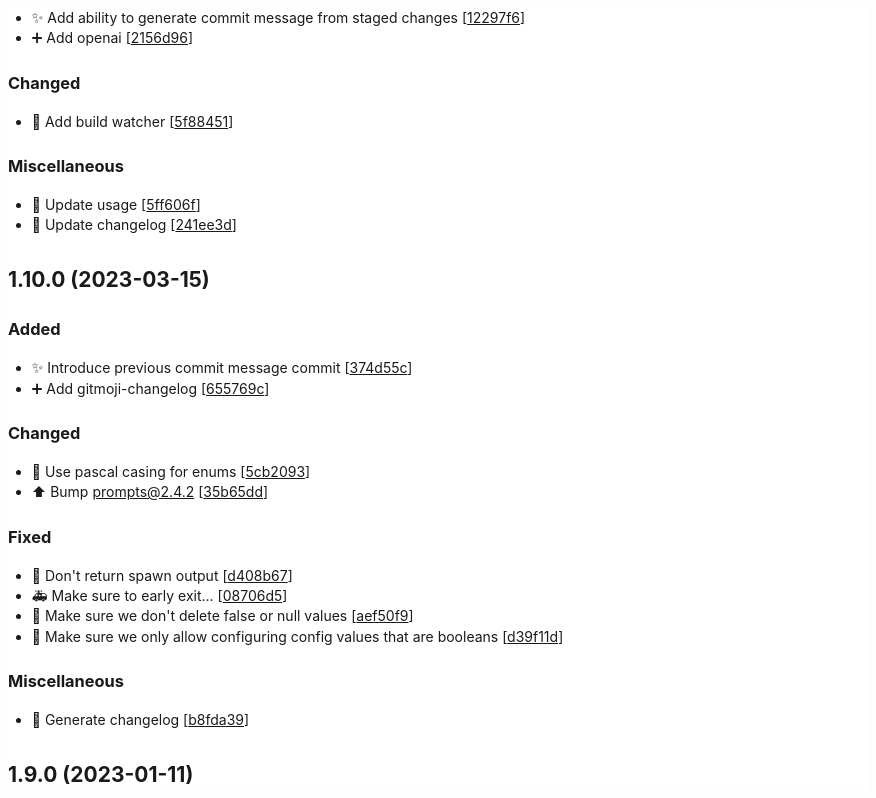 - ✨ Add ability to generate commit message from staged changes [[12297f6](https://github.com/segersniels/gitmoji/commit/12297f63dc6618f3e7c20ce2f487fc6a9d32dd83)]
- ➕ Add openai [[2156d96](https://github.com/segersniels/gitmoji/commit/2156d9666d2c2941e8a6680cd801f388dc3848bf)]

### Changed

- 🔧 Add build watcher [[5f88451](https://github.com/segersniels/gitmoji/commit/5f88451ab951ad50c9c521acda5648580cedacdf)]

### Miscellaneous

- 📝 Update usage [[5ff606f](https://github.com/segersniels/gitmoji/commit/5ff606ff1be4a72daaa80dff2c23c81ea970e3fb)]
- 📝 Update changelog [[241ee3d](https://github.com/segersniels/gitmoji/commit/241ee3d6b94d135b0570b25cd5a01fa39c55fc95)]


<a name="1.10.0"></a>
## 1.10.0 (2023-03-15)

### Added

- ✨ Introduce previous commit message commit [[374d55c](https://github.com/segersniels/gitmoji/commit/374d55c5e4e7f892d8eef7f92c3a3da72cb78b70)]
- ➕ Add gitmoji-changelog [[655769c](https://github.com/segersniels/gitmoji/commit/655769c1b221bec6902e5c4199e7d0fa131e14b3)]

### Changed

- 🎨 Use pascal casing for enums [[5cb2093](https://github.com/segersniels/gitmoji/commit/5cb20931a0db2c0dd89db3a2c109ca589f5f6292)]
- ⬆️ Bump prompts@2.4.2 [[35b65dd](https://github.com/segersniels/gitmoji/commit/35b65dd67902466d1839074d68f9ff604c78bb0f)]

### Fixed

- 🐛 Don&#x27;t return spawn output [[d408b67](https://github.com/segersniels/gitmoji/commit/d408b67dd8f7744285290dba3418584245a8a8bb)]
- 🚑 Make sure to early exit... [[08706d5](https://github.com/segersniels/gitmoji/commit/08706d55c2b56e6f8d3538be281a57e30cc69894)]
- 🐛 Make sure we don&#x27;t delete false or null values [[aef50f9](https://github.com/segersniels/gitmoji/commit/aef50f9ad35276c6ee168e2656f107ce24972683)]
- 🐛 Make sure we only allow configuring config values that are booleans [[d39f11d](https://github.com/segersniels/gitmoji/commit/d39f11d1b86883de268418ff15132ef38005eeea)]

### Miscellaneous

- 📝 Generate changelog [[b8fda39](https://github.com/segersniels/gitmoji/commit/b8fda396ad5021cac241c80545704acc9f0bfb4f)]


<a name="1.9.0"></a>
## 1.9.0 (2023-01-11)
